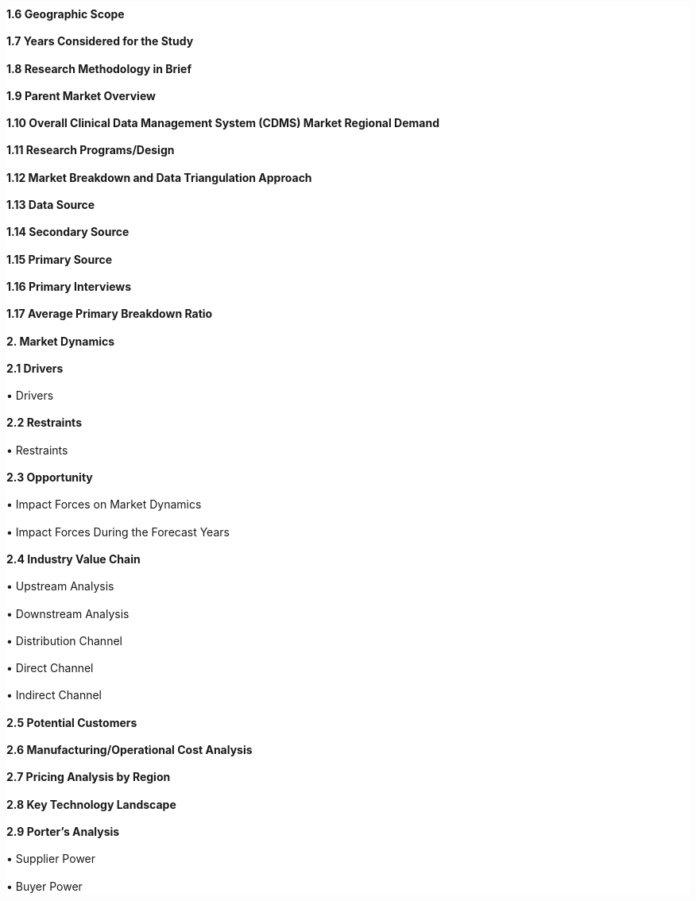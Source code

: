 <strong>1.6 Geographic Scope</strong>

<strong>1.7 Years Considered for the Study</strong>

<strong>1.8 Research Methodology in Brief</strong>

<strong>1.9 Parent Market Overview</strong>

<strong>1.10 Overall Clinical Data Management System (CDMS) Market Regional Demand</strong>

<strong>1.11 Research Programs/Design</strong>

<strong>1.12 Market Breakdown and Data Triangulation Approach</strong>

<strong>1.13 Data Source</strong>

<strong>1.14 Secondary Source</strong>

<strong>1.15 Primary Source</strong>

<strong>1.16 Primary Interviews</strong>

<strong>1.17 Average Primary Breakdown Ratio</strong>

<strong>2. Market Dynamics</strong>

<strong>2.1 Drivers</strong>

• Drivers

<strong>2.2 Restraints</strong>

• Restraints

<strong>2.3 Opportunity</strong>

• Impact Forces on Market Dynamics

• Impact Forces During the Forecast Years

<strong>2.4 Industry Value Chain</strong>

• Upstream Analysis

• Downstream Analysis

• Distribution Channel

• Direct Channel

• Indirect Channel

<strong>2.5 Potential Customers</strong>

<strong>2.6 Manufacturing/Operational Cost Analysis</strong>

<strong>2.7 Pricing Analysis by Region</strong>

<strong>2.8 Key Technology Landscape</strong>

<strong>2.9 Porter’s Analysis</strong>

• Supplier Power

• Buyer Power
